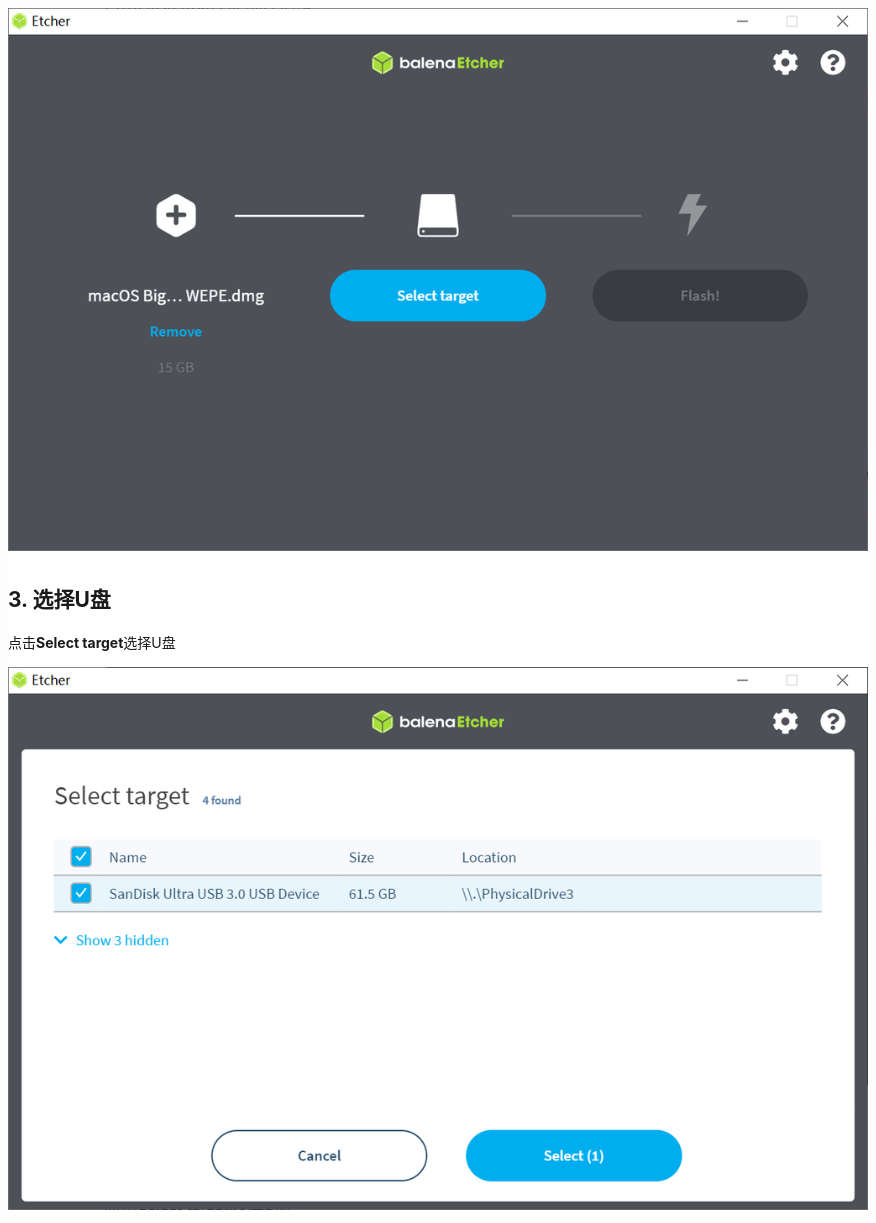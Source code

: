 ![image-20210925220447126](images/image-20210925220447126.png)

## 3. 选择U盘

点击**Select target**选择U盘

![image-20210925220520539](images/image-20210925220520539.png)
